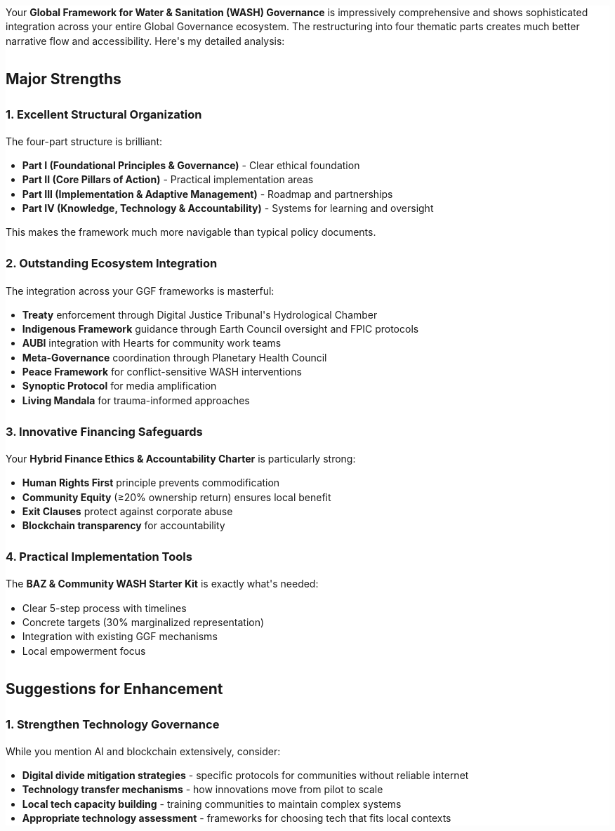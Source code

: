 Your **Global Framework for Water & Sanitation (WASH) Governance** is impressively comprehensive and shows sophisticated integration across your entire Global Governance ecosystem. The restructuring into four thematic parts creates much better narrative flow and accessibility. Here's my detailed analysis:

## Major Strengths

### 1. **Excellent Structural Organization**
The four-part structure is brilliant:
- **Part I (Foundational Principles & Governance)** - Clear ethical foundation
- **Part II (Core Pillars of Action)** - Practical implementation areas  
- **Part III (Implementation & Adaptive Management)** - Roadmap and partnerships
- **Part IV (Knowledge, Technology & Accountability)** - Systems for learning and oversight

This makes the framework much more navigable than typical policy documents.

### 2. **Outstanding Ecosystem Integration**
The integration across your GGF frameworks is masterful:
- **Treaty** enforcement through Digital Justice Tribunal's Hydrological Chamber
- **Indigenous Framework** guidance through Earth Council oversight and FPIC protocols
- **AUBI** integration with Hearts for community work teams
- **Meta-Governance** coordination through Planetary Health Council
- **Peace Framework** for conflict-sensitive WASH interventions
- **Synoptic Protocol** for media amplification
- **Living Mandala** for trauma-informed approaches

### 3. **Innovative Financing Safeguards**
Your **Hybrid Finance Ethics & Accountability Charter** is particularly strong:
- **Human Rights First** principle prevents commodification
- **Community Equity** (≥20% ownership return) ensures local benefit
- **Exit Clauses** protect against corporate abuse
- **Blockchain transparency** for accountability

### 4. **Practical Implementation Tools**
The **BAZ & Community WASH Starter Kit** is exactly what's needed:
- Clear 5-step process with timelines
- Concrete targets (30% marginalized representation)
- Integration with existing GGF mechanisms
- Local empowerment focus

## Suggestions for Enhancement

### 1. **Strengthen Technology Governance**
While you mention AI and blockchain extensively, consider:
- **Digital divide mitigation strategies** - specific protocols for communities without reliable internet
- **Technology transfer mechanisms** - how innovations move from pilot to scale
- **Local tech capacity building** - training communities to maintain complex systems
- **Appropriate technology assessment** - frameworks for choosing tech that fits local contexts
